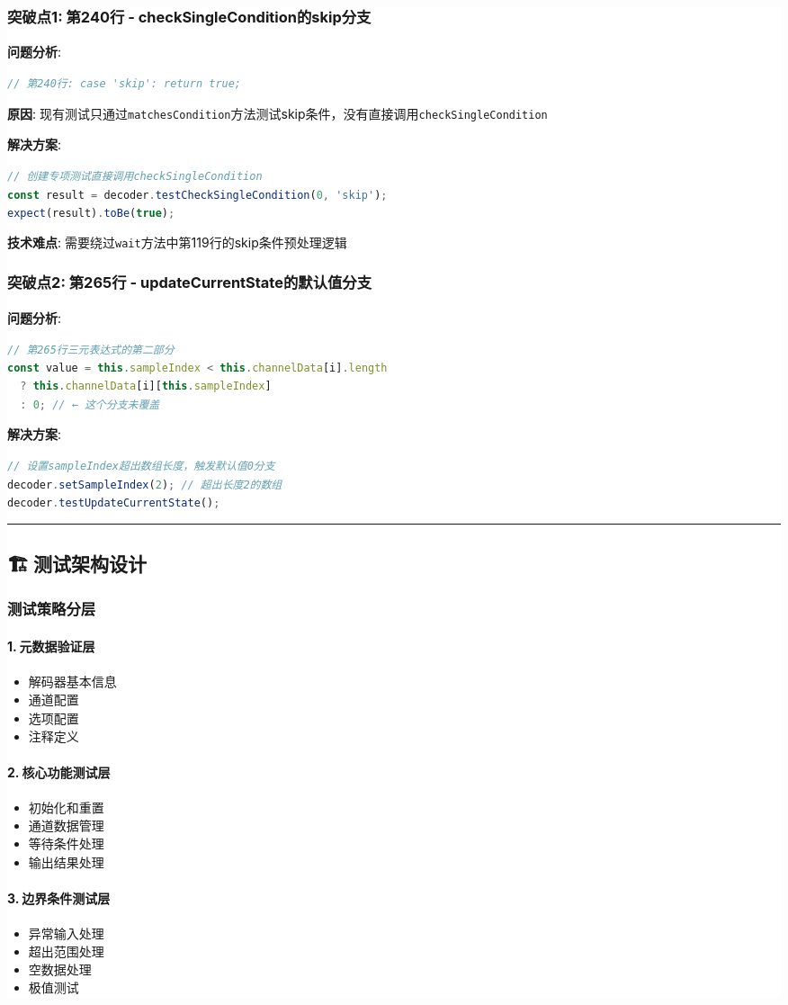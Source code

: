### **突破点1: 第240行 - checkSingleCondition的skip分支**

**问题分析**:
```typescript
// 第240行: case 'skip': return true;
```

**原因**: 现有测试只通过`matchesCondition`方法测试skip条件，没有直接调用`checkSingleCondition`

**解决方案**:
```typescript
// 创建专项测试直接调用checkSingleCondition
const result = decoder.testCheckSingleCondition(0, 'skip');
expect(result).toBe(true);
```

**技术难点**: 需要绕过`wait`方法中第119行的skip条件预处理逻辑

### **突破点2: 第265行 - updateCurrentState的默认值分支**

**问题分析**:
```typescript
// 第265行三元表达式的第二部分
const value = this.sampleIndex < this.channelData[i].length 
  ? this.channelData[i][this.sampleIndex] 
  : 0; // ← 这个分支未覆盖
```

**解决方案**:
```typescript
// 设置sampleIndex超出数组长度，触发默认值0分支
decoder.setSampleIndex(2); // 超出长度2的数组
decoder.testUpdateCurrentState();
```

---

## 🏗️ 测试架构设计

### **测试策略分层**

#### **1. 元数据验证层**
- 解码器基本信息
- 通道配置
- 选项配置
- 注释定义

#### **2. 核心功能测试层**
- 初始化和重置
- 通道数据管理
- 等待条件处理
- 输出结果处理

#### **3. 边界条件测试层**
- 异常输入处理
- 超出范围处理
- 空数据处理
- 极值测试
